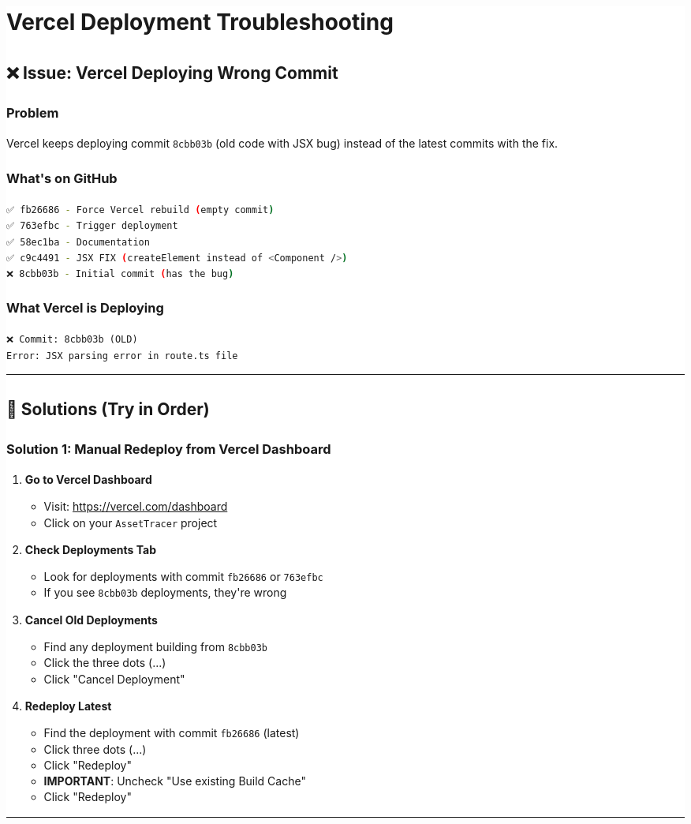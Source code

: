 # Vercel Deployment Troubleshooting

## ❌ Issue: Vercel Deploying Wrong Commit

### Problem
Vercel keeps deploying commit `8cbb03b` (old code with JSX bug) instead of the latest commits with the fix.

### What's on GitHub
```bash
✅ fb26686 - Force Vercel rebuild (empty commit)
✅ 763efbc - Trigger deployment
✅ 58ec1ba - Documentation
✅ c9c4491 - JSX FIX (createElement instead of <Component />)
❌ 8cbb03b - Initial commit (has the bug)
```

### What Vercel is Deploying
```
❌ Commit: 8cbb03b (OLD)
Error: JSX parsing error in route.ts file
```

---

## 🔧 Solutions (Try in Order)

### Solution 1: Manual Redeploy from Vercel Dashboard

1. **Go to Vercel Dashboard**
   - Visit: https://vercel.com/dashboard
   - Click on your `AssetTracer` project

2. **Check Deployments Tab**
   - Look for deployments with commit `fb26686` or `763efbc`
   - If you see `8cbb03b` deployments, they're wrong

3. **Cancel Old Deployments**
   - Find any deployment building from `8cbb03b`
   - Click the three dots (...)
   - Click "Cancel Deployment"

4. **Redeploy Latest**
   - Find the deployment with commit `fb26686` (latest)
   - Click three dots (...)
   - Click "Redeploy"
   - **IMPORTANT**: Uncheck "Use existing Build Cache"
   - Click "Redeploy"

---
